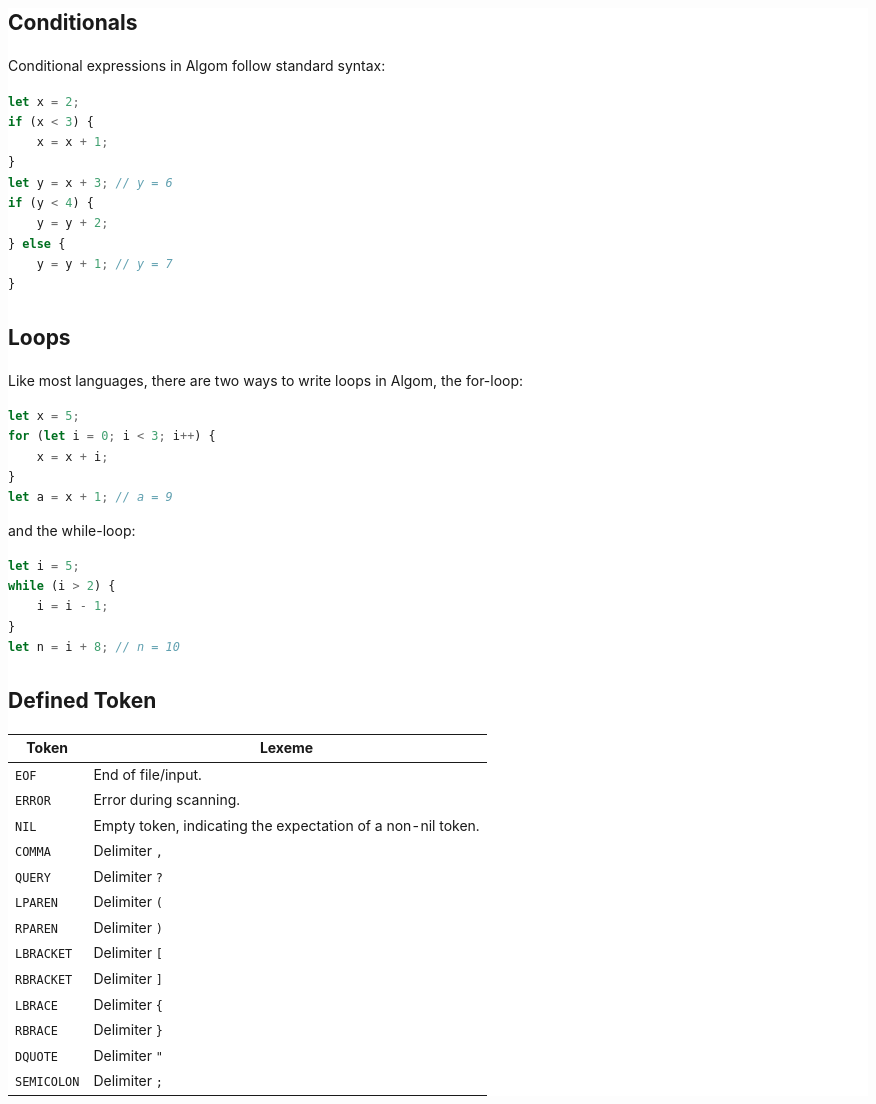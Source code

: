 
## Conditionals
Conditional expressions in Algom follow standard syntax:

~~~js
let x = 2;
if (x < 3) {
	x = x + 1;
}
let y = x + 3; // y = 6
if (y < 4) {
	y = y + 2;
} else {
	y = y + 1; // y = 7
}
~~~

## Loops
Like most languages, there are two ways to write loops in Algom, the for-loop:

~~~js
let x = 5;
for (let i = 0; i < 3; i++) {
	x = x + i;
}
let a = x + 1; // a = 9
~~~

and the while-loop:

~~~js
let i = 5;
while (i > 2) {
	i = i - 1;
}
let n = i + 8; // n = 10
~~~


## Defined Token

| Token       | Lexeme                                                      |
| ----------- | ----------------------------------------------------------- |
| `EOF`       | End of file/input.                                          |
| `ERROR`     | Error during scanning.                                      |
| `NIL`       | Empty token, indicating the expectation of a non-nil token. |
| `COMMA`     | Delimiter `,`                                               |
| `QUERY`     | Delimiter `?`                                               |
| `LPAREN`    | Delimiter `(`                                               |
| `RPAREN`    | Delimiter `)`                                               |
| `LBRACKET`  | Delimiter `[`                                               |
| `RBRACKET`  | Delimiter `]`                                               |
| `LBRACE`    | Delimiter `{`                                               |
| `RBRACE`    | Delimiter `}`                                               |
| `DQUOTE`    | Delimiter `"`                                               |
| `SEMICOLON` | Delimiter `;`                                               |